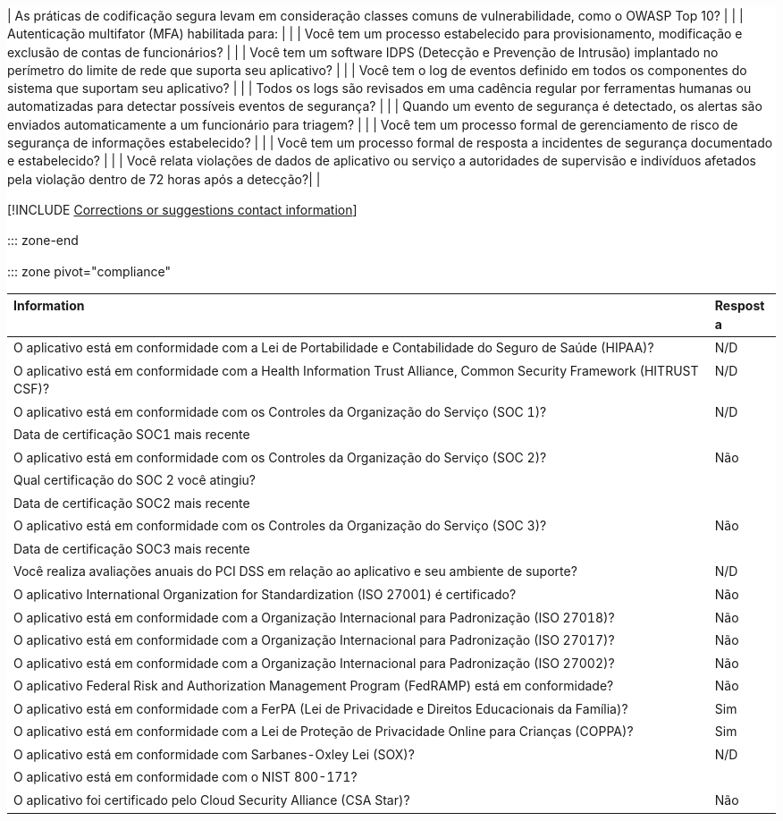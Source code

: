 | As práticas de codificação segura levam em consideração classes comuns de vulnerabilidade, como o OWASP Top 10? |  |
| Autenticação multifator (MFA) habilitada para: |  |
| Você tem um processo estabelecido para provisionamento, modificação e exclusão de contas de funcionários? |  |
| Você tem um software IDPS (Detecção e Prevenção de Intrusão) implantado no perímetro do limite de rede que suporta seu aplicativo? |  |
| Você tem o log de eventos definido em todos os componentes do sistema que suportam seu aplicativo? |  |
| Todos os logs são revisados em uma cadência regular por ferramentas humanas ou automatizadas para detectar possíveis eventos de segurança? | |
| Quando um evento de segurança é detectado, os alertas são enviados automaticamente a um funcionário para triagem? |  |
| Você tem um processo formal de gerenciamento de risco de segurança de informações estabelecido? |  |
| Você tem um processo formal de resposta a incidentes de segurança documentado e estabelecido? |  |
| Você relata violações de dados de aplicativo ou serviço a autoridades de supervisão e indivíduos afetados pela violação dentro de 72 horas após a detecção?| |

[!INCLUDE [Corrections or suggestions contact information](../includes/corrections-or-suggestions.md)]

::: zone-end

::: zone pivot="compliance"

| **Information** | **Resposta** |
|:----------------|:-------------|
| O aplicativo está em conformidade com a Lei de Portabilidade e Contabilidade do Seguro de Saúde (HIPAA)? | N/D |
| O aplicativo está em conformidade com a Health Information Trust Alliance, Common Security Framework (HITRUST CSF)? | N/D |
| O aplicativo está em conformidade com os Controles da Organização do Serviço (SOC 1)? | N/D |
| Data de certificação SOC1 mais recente |   |
| O aplicativo está em conformidade com os Controles da Organização do Serviço (SOC 2)? | Não |
| Qual certificação do SOC 2 você atingiu? | |
| Data de certificação SOC2 mais recente | |
| O aplicativo está em conformidade com os Controles da Organização do Serviço (SOC 3)? | Não |
| Data de certificação SOC3 mais recente | |
| Você realiza avaliações anuais do PCI DSS em relação ao aplicativo e seu ambiente de suporte? | N/D |
| O aplicativo International Organization for Standardization (ISO 27001) é certificado? | Não |
| O aplicativo está em conformidade com a Organização Internacional para Padronização (ISO 27018)? | Não |
| O aplicativo está em conformidade com a Organização Internacional para Padronização (ISO 27017)? | Não |
| O aplicativo está em conformidade com a Organização Internacional para Padronização (ISO 27002)? | Não |
| O aplicativo Federal Risk and Authorization Management Program (FedRAMP) está em conformidade? | Não |
| O aplicativo está em conformidade com a FerPA (Lei de Privacidade e Direitos Educacionais da Família)? | Sim |
| O aplicativo está em conformidade com a Lei de Proteção de Privacidade Online para Crianças (COPPA)? | Sim |
| O aplicativo está em conformidade com Sarbanes-Oxley Lei (SOX)? | N/D |
| O aplicativo está em conformidade com o NIST 800-171? |  |
| O aplicativo foi certificado pelo Cloud Security Alliance (CSA Star)? | Não |
